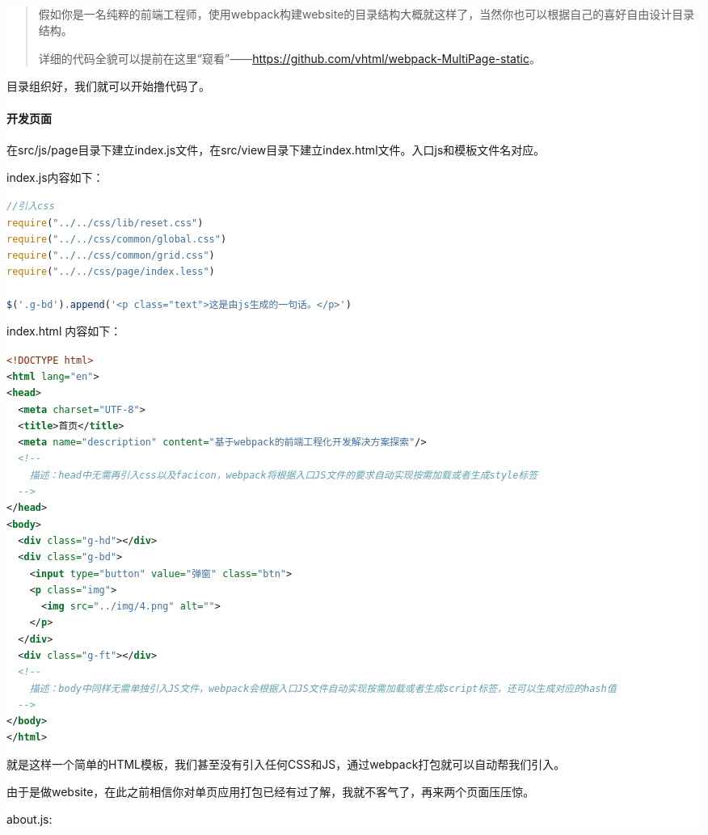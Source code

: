> 假如你是一名纯粹的前端工程师，使用webpack构建website的目录结构大概就这样了，当然你也可以根据自己的喜好自由设计目录结构。
>
> 详细的代码全貌可以提前在这里“窥看”——<https://github.com/vhtml/webpack-MultiPage-static>。

目录组织好，我们就可以开始撸代码了。

#### 开发页面

在src/js/page目录下建立index.js文件，在src/view目录下建立index.html文件。入口js和模板文件名对应。

index.js内容如下：

```javascript
//引入css
require("../../css/lib/reset.css")
require("../../css/common/global.css")
require("../../css/common/grid.css")
require("../../css/page/index.less")

$('.g-bd').append('<p class="text">这是由js生成的一句话。</p>')
```

index.html 内容如下：

```xml
<!DOCTYPE html>
<html lang="en">
<head>
  <meta charset="UTF-8">
  <title>首页</title>
  <meta name="description" content="基于webpack的前端工程化开发解决方案探索"/>
  <!--
    描述：head中无需再引入css以及facicon，webpack将根据入口JS文件的要求自动实现按需加载或者生成style标签
  -->
</head>
<body>
  <div class="g-hd"></div>
  <div class="g-bd">
    <input type="button" value="弹窗" class="btn">
    <p class="img">
      <img src="../img/4.png" alt="">
    </p>
  </div>
  <div class="g-ft"></div>
  <!--
    描述：body中同样无需单独引入JS文件，webpack会根据入口JS文件自动实现按需加载或者生成script标签，还可以生成对应的hash值
  -->
</body>
</html>
```
就是这样一个简单的HTML模板，我们甚至没有引入任何CSS和JS，通过webpack打包就可以自动帮我们引入。

由于是做website，在此之前相信你对单页应用打包已经有过了解，我就不客气了，再来两个页面压压惊。

about.js:

